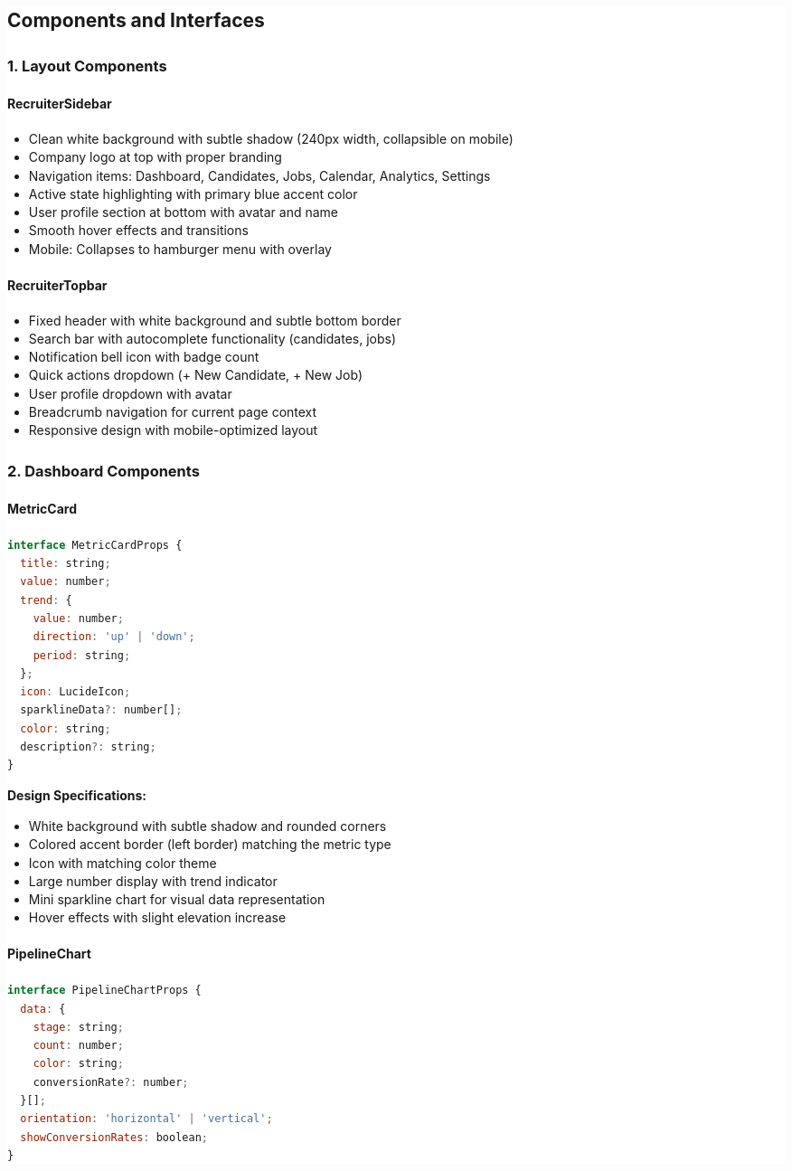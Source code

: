 ## Components and Interfaces

### 1. Layout Components

#### RecruiterSidebar
- Clean white background with subtle shadow (240px width, collapsible on mobile)
- Company logo at top with proper branding
- Navigation items: Dashboard, Candidates, Jobs, Calendar, Analytics, Settings
- Active state highlighting with primary blue accent color
- User profile section at bottom with avatar and name
- Smooth hover effects and transitions
- Mobile: Collapses to hamburger menu with overlay

#### RecruiterTopbar
- Fixed header with white background and subtle bottom border
- Search bar with autocomplete functionality (candidates, jobs)
- Notification bell icon with badge count
- Quick actions dropdown (+ New Candidate, + New Job)
- User profile dropdown with avatar
- Breadcrumb navigation for current page context
- Responsive design with mobile-optimized layout

### 2. Dashboard Components

#### MetricCard
```jsx
interface MetricCardProps {
  title: string;
  value: number;
  trend: {
    value: number;
    direction: 'up' | 'down';
    period: string;
  };
  icon: LucideIcon;
  sparklineData?: number[];
  color: string;
  description?: string;
}
```

**Design Specifications:**
- White background with subtle shadow and rounded corners
- Colored accent border (left border) matching the metric type
- Icon with matching color theme
- Large number display with trend indicator
- Mini sparkline chart for visual data representation
- Hover effects with slight elevation increase

#### PipelineChart
```jsx
interface PipelineChartProps {
  data: {
    stage: string;
    count: number;
    color: string;
    conversionRate?: number;
  }[];
  orientation: 'horizontal' | 'vertical';
  showConversionRates: boolean;
}
```
